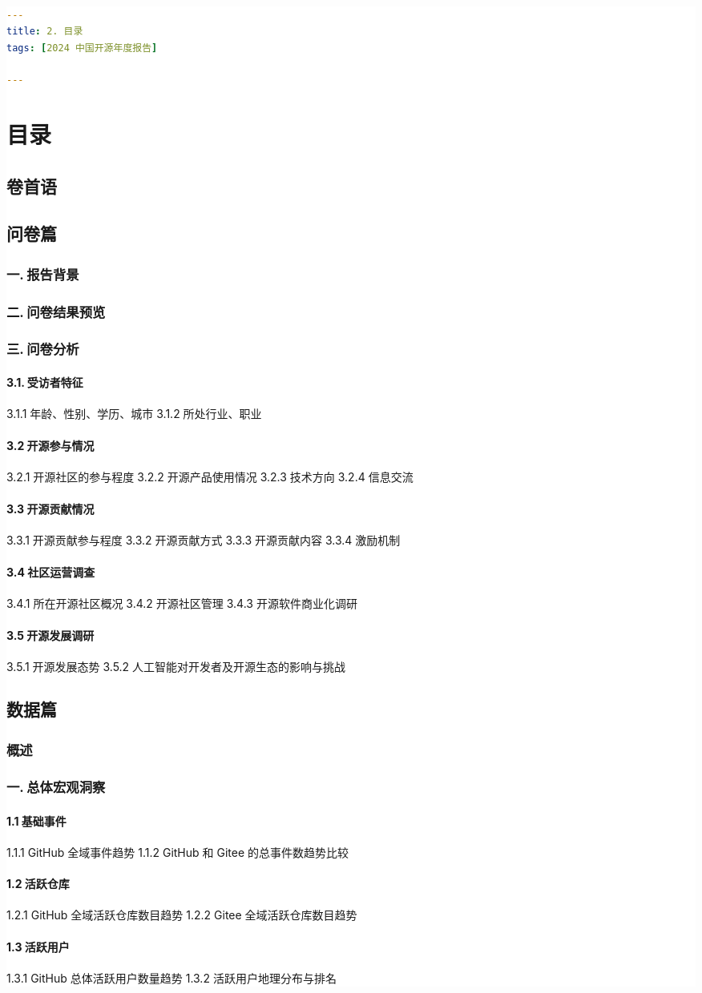 ```yaml
---
title: 2. 目录
tags: [2024 中国开源年度报告]

---
```


# 目录

## 卷首语

## 问卷篇

### 一. 报告背景
### 二. 问卷结果预览
### 三. 问卷分析
#### 3.1. 受访者特征
3.1.1 年龄、性别、学历、城市
3.1.2 所处行业、职业
#### 3.2 开源参与情况
3.2.1 开源社区的参与程度
3.2.2 开源产品使用情况
3.2.3 技术方向
3.2.4 信息交流
#### 3.3 开源贡献情况
3.3.1 开源贡献参与程度
3.3.2 开源贡献方式
3.3.3 开源贡献内容
3.3.4 激励机制
#### 3.4 社区运营调查
3.4.1 所在开源社区概况
3.4.2 开源社区管理
3.4.3 开源软件商业化调研
#### 3.5 开源发展调研
3.5.1 开源发展态势
3.5.2 人工智能对开发者及开源生态的影响与挑战
    
## 数据篇

### 概述
### 一. 总体宏观洞察
#### 1.1 基础事件
1.1.1 GitHub 全域事件趋势
1.1.2 GitHub 和 Gitee 的总事件数趋势比较
#### 1.2 活跃仓库
1.2.1 GitHub 全域活跃仓库数目趋势
1.2.2 Gitee 全域活跃仓库数目趋势
#### 1.3 活跃用户
1.3.1 GitHub 总体活跃用户数量趋势
1.3.2 活跃用户地理分布与排名
